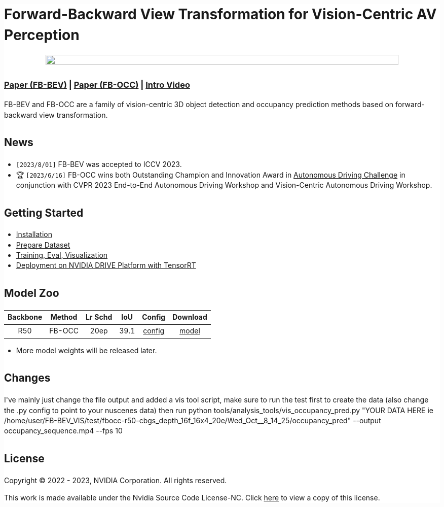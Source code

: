 # Forward-Backward View Transformation for Vision-Centric AV Perception

<p align="center">
<img src="figs/demo_1.png" width=90% height=90%>
</p>

### [Paper (FB-BEV)](https://arxiv.org/abs/2308.02236) | [Paper (FB-OCC)](https://arxiv.org/abs/2307.01492) | [Intro Video](https://youtu.be/KEn8oklzyvo?si=zydZjIwoTzTd-bsO)

FB-BEV and FB-OCC are a family of vision-centric 3D object detection and occupancy prediction methods based on forward-backward view transformation.

## News
- `[2023/8/01]` FB-BEV was accepted to ICCV 2023.
- 🏆 `[2023/6/16]` FB-OCC wins both Outstanding Champion and Innovation Award  in [Autonomous Driving Challenge](https://opendrivelab.com/AD23Challenge.html#Track3) in conjunction with CVPR 2023  End-to-End Autonomous Driving Workshop and  Vision-Centric Autonomous Driving Workshop.


## Getting Started
- [Installation](docs/install.md)
- [Prepare Dataset](docs/prepare_datasets.md)
- [Training, Eval, Visualization](docs/start.md)
- [Deployment on NVIDIA DRIVE Platform with TensorRT](deployment)
 
## Model Zoo

| Backbone | Method | Lr Schd | IoU|  Config | Download |
| :---: | :---: | :---: | :---: | :---: | :---: |
| R50 | FB-OCC | 20ep | 39.1 |[config](occupancy_configs/fb_occ/fbocc-r50-cbgs_depth_16f_16x4_20e.py) |[model](https://github.com/zhiqi-li/storage/releases/download/v1.0/fbocc-r50-cbgs_depth_16f_16x4_20e.pth)|

* More model weights will be released later.



## Changes
I've mainly just change the file output and added a vis tool script, make sure to run the test first to create the data (also change the .py config to point to your nuscenes data) then run  python tools/analysis_tools/vis_occupancy_pred.py "YOUR DATA HERE ie /home/user/FB-BEV_VIS/test/fbocc-r50-cbgs_depth_16f_16x4_20e/Wed_Oct__8_14_25/occupancy_pred"  --output occupancy_sequence.mp4     --fps 10


## License

Copyright © 2022 - 2023, NVIDIA Corporation. All rights reserved.

This work is made available under the Nvidia Source Code License-NC. Click [here](https://github.com/NVlabs/FB-BEV/blob/main/LICENSE) to view a copy of this license.
